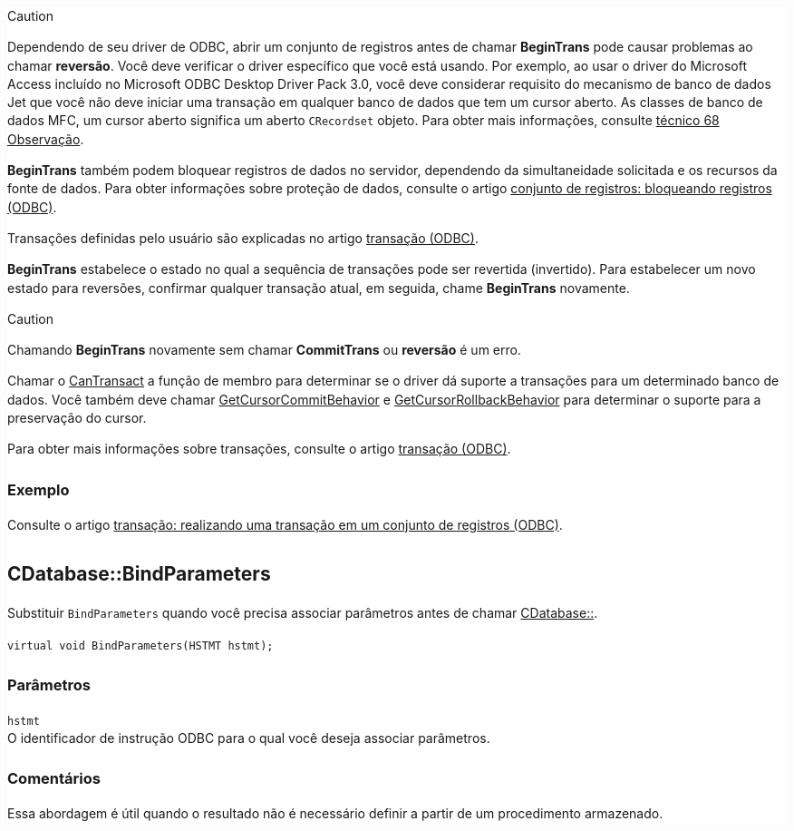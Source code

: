 > [!CAUTION]
>  Dependendo de seu driver de ODBC, abrir um conjunto de registros antes de chamar **BeginTrans** pode causar problemas ao chamar **reversão**. Você deve verificar o driver específico que você está usando. Por exemplo, ao usar o driver do Microsoft Access incluído no Microsoft ODBC Desktop Driver Pack 3.0, você deve considerar requisito do mecanismo de banco de dados Jet que você não deve iniciar uma transação em qualquer banco de dados que tem um cursor aberto. As classes de banco de dados MFC, um cursor aberto significa um aberto `CRecordset` objeto. Para obter mais informações, consulte [técnico 68 Observação](../../mfc/tn068-performing-transactions-with-the-microsoft-access-7-odbc-driver.md).  
  
 **BeginTrans** também podem bloquear registros de dados no servidor, dependendo da simultaneidade solicitada e os recursos da fonte de dados. Para obter informações sobre proteção de dados, consulte o artigo [conjunto de registros: bloqueando registros (ODBC)](../../data/odbc/recordset-locking-records-odbc.md).  
  
 Transações definidas pelo usuário são explicadas no artigo [transação (ODBC)](../../data/odbc/transaction-odbc.md).  
  
 **BeginTrans** estabelece o estado no qual a sequência de transações pode ser revertida (invertido). Para estabelecer um novo estado para reversões, confirmar qualquer transação atual, em seguida, chame **BeginTrans** novamente.  
  
> [!CAUTION]
>  Chamando **BeginTrans** novamente sem chamar **CommitTrans** ou **reversão** é um erro.  
  
 Chamar o [CanTransact](#cantransact) a função de membro para determinar se o driver dá suporte a transações para um determinado banco de dados. Você também deve chamar [GetCursorCommitBehavior](#getcursorcommitbehavior) e [GetCursorRollbackBehavior](#getcursorrollbackbehavior) para determinar o suporte para a preservação do cursor.  
  
 Para obter mais informações sobre transações, consulte o artigo [transação (ODBC)](../../data/odbc/transaction-odbc.md).  
  
### <a name="example"></a>Exemplo  
  Consulte o artigo [transação: realizando uma transação em um conjunto de registros (ODBC)](../../data/odbc/transaction-performing-a-transaction-in-a-recordset-odbc.md).  
  
##  <a name="a-namebindparametersa--cdatabasebindparameters"></a><a name="bindparameters"></a>CDatabase::BindParameters  
 Substituir `BindParameters` quando você precisa associar parâmetros antes de chamar [CDatabase::](#executesql).  
  
```  
virtual void BindParameters(HSTMT hstmt);
```  
  
### <a name="parameters"></a>Parâmetros  
 `hstmt`  
 O identificador de instrução ODBC para o qual você deseja associar parâmetros.  
  
### <a name="remarks"></a>Comentários  
 Essa abordagem é útil quando o resultado não é necessário definir a partir de um procedimento armazenado.  
  
